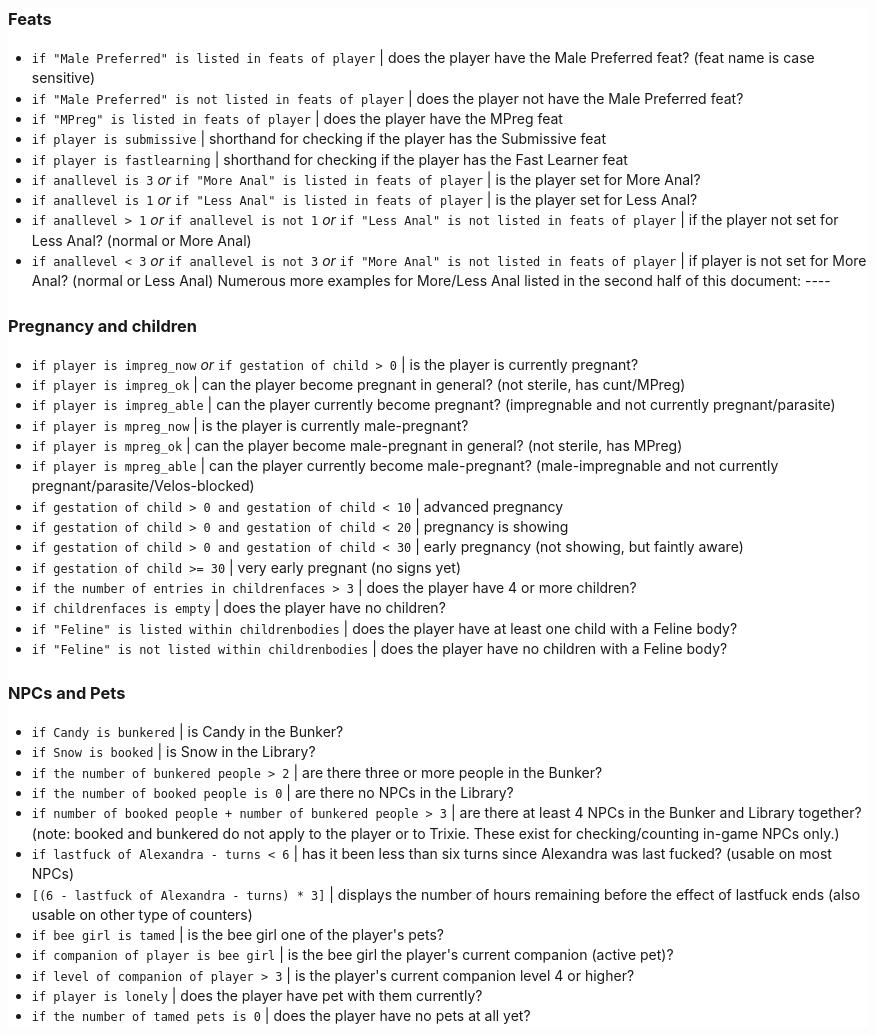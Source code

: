 ### Feats
* `if "Male Preferred" is listed in feats of player` | does the player have the Male Preferred feat? (feat name is case sensitive)
* `if "Male Preferred" is not listed in feats of player` | does the player not have the Male Preferred feat?
* `if "MPreg" is listed in feats of player` | does the player have the MPreg feat
* `if player is submissive` | shorthand for checking if the player has the Submissive feat
* `if player is fastlearning` | shorthand for checking if the player has the Fast Learner feat
* `if anallevel is 3` *or* `if "More Anal" is listed in feats of player` | is the player set for More Anal?
* `if anallevel is 1` *or* `if "Less Anal" is listed in feats of player` | is the player set for Less Anal?
* `if anallevel > 1` *or* `if anallevel is not 1` *or* `if "Less Anal" is not listed in feats of player` | if the player not set for Less Anal? (normal or More Anal)
* `if anallevel < 3` *or* `if anallevel is not 3` *or* `if "More Anal" is not listed in feats of player` | if player is not set for More Anal? (normal or Less Anal)
Numerous more examples for More/Less Anal listed in the second half of this document: ----

### Pregnancy and children
* `if player is impreg_now` *or* `if gestation of child > 0` | is the player is currently pregnant?
* `if player is impreg_ok` | can the player become pregnant in general? (not sterile, has cunt/MPreg)
* `if player is impreg_able` | can the player currently become pregnant? (impregnable and not currently pregnant/parasite)
* `if player is mpreg_now` | is the player is currently male-pregnant?
* `if player is mpreg_ok` | can the player become male-pregnant in general? (not sterile, has MPreg)
* `if player is mpreg_able` | can the player currently become male-pregnant? (male-impregnable and not currently pregnant/parasite/Velos-blocked)
* `if gestation of child > 0 and gestation of child < 10` | advanced pregnancy
* `if gestation of child > 0 and gestation of child < 20` | pregnancy is showing
* `if gestation of child > 0 and gestation of child < 30` | early pregnancy (not showing, but faintly aware)
* `if gestation of child >= 30` | very early pregnant (no signs yet)
* `if the number of entries in childrenfaces > 3` | does the player have 4 or more children?
* `if childrenfaces is empty` | does the player have no children?
* `if "Feline" is listed within childrenbodies` | does the player have at least one child with a Feline body?
* `if "Feline" is not listed within childrenbodies` | does the player have no children with a Feline body?

### NPCs and Pets
* `if Candy is bunkered` | is Candy in the Bunker?
* `if Snow is booked` | is Snow in the Library?
* `if the number of bunkered people > 2` | are there three or more people in the Bunker?
* `if the number of booked people is 0` | are there no NPCs in the Library?
* `if number of booked people + number of bunkered people > 3` | are there at least 4 NPCs in the Bunker and Library together?
(note: booked and bunkered do not apply to the player or to Trixie. These exist for checking/counting in-game NPCs only.)
* `if lastfuck of Alexandra - turns < 6` | has it been less than six turns since Alexandra was last fucked? (usable on most NPCs)
* `[(6 - lastfuck of Alexandra - turns) * 3]` | displays the number of hours remaining before the effect of lastfuck ends (also usable on other type of counters)
* `if bee girl is tamed` | is the bee girl one of the player's pets?
* `if companion of player is bee girl` | is the bee girl the player's current companion (active pet)?
* `if level of companion of player > 3` | is the player's current companion level 4 or higher?
* `if player is lonely` | does the player have pet with them currently?
* `if the number of tamed pets is 0` | does the player have no pets at all yet?
